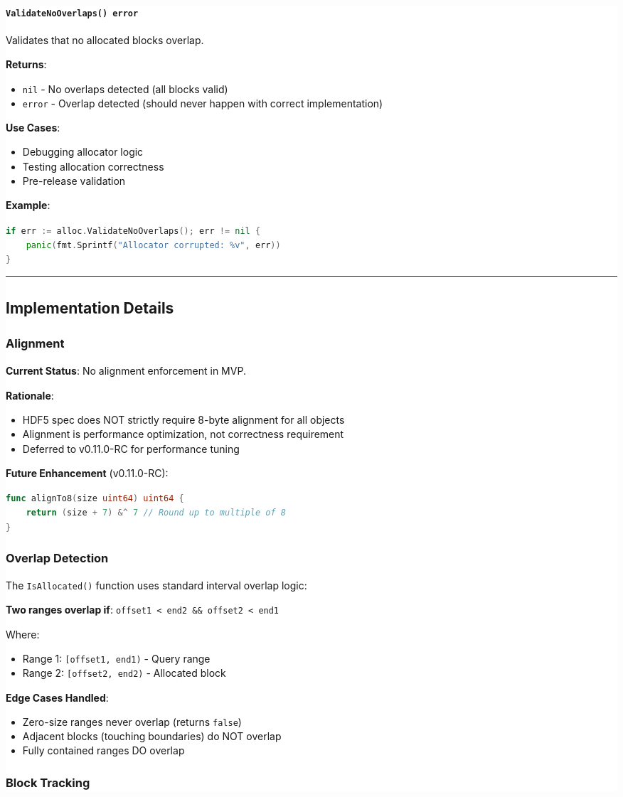 
#### `ValidateNoOverlaps() error`
Validates that no allocated blocks overlap.

**Returns**:
- `nil` - No overlaps detected (all blocks valid)
- `error` - Overlap detected (should never happen with correct implementation)

**Use Cases**:
- Debugging allocator logic
- Testing allocation correctness
- Pre-release validation

**Example**:
```go
if err := alloc.ValidateNoOverlaps(); err != nil {
    panic(fmt.Sprintf("Allocator corrupted: %v", err))
}
```

---

## Implementation Details

### Alignment

**Current Status**: No alignment enforcement in MVP.

**Rationale**:
- HDF5 spec does NOT strictly require 8-byte alignment for all objects
- Alignment is performance optimization, not correctness requirement
- Deferred to v0.11.0-RC for performance tuning

**Future Enhancement** (v0.11.0-RC):
```go
func alignTo8(size uint64) uint64 {
    return (size + 7) &^ 7 // Round up to multiple of 8
}
```

### Overlap Detection

The `IsAllocated()` function uses standard interval overlap logic:

**Two ranges overlap if**: `offset1 < end2 && offset2 < end1`

Where:
- Range 1: `[offset1, end1)` - Query range
- Range 2: `[offset2, end2)` - Allocated block

**Edge Cases Handled**:
- Zero-size ranges never overlap (returns `false`)
- Adjacent blocks (touching boundaries) do NOT overlap
- Fully contained ranges DO overlap

### Block Tracking
